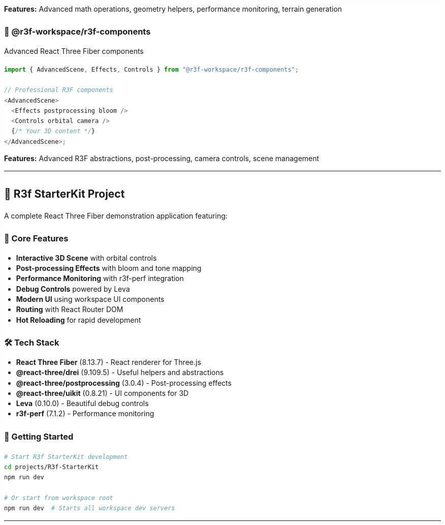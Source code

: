**Features:** Advanced math operations, geometry helpers, performance monitoring, terrain generation

### 🌟 @r3f-workspace/r3f-components

Advanced React Three Fiber components

```javascript
import { AdvancedScene, Effects, Controls } from "@r3f-workspace/r3f-components";

// Professional R3F components
<AdvancedScene>
  <Effects postprocessing bloom />
  <Controls orbital camera />
  {/* Your 3D content */}
</AdvancedScene>;
```

**Features:** Advanced R3F abstractions, post-processing, camera controls, scene management

---

## 🚀 **R3f StarterKit Project**

A complete React Three Fiber demonstration application featuring:

### **🎯 Core Features**

- **Interactive 3D Scene** with orbital controls
- **Post-processing Effects** with bloom and tone mapping
- **Performance Monitoring** with r3f-perf integration
- **Debug Controls** powered by Leva
- **Modern UI** using workspace UI components
- **Routing** with React Router DOM
- **Hot Reloading** for rapid development

### **🛠️ Tech Stack**

- **React Three Fiber** (8.13.7) - React renderer for Three.js
- **@react-three/drei** (9.109.5) - Useful helpers and abstractions
- **@react-three/postprocessing** (3.0.4) - Post-processing effects
- **@react-three/uikit** (0.8.21) - UI components for 3D
- **Leva** (0.10.0) - Beautiful debug controls
- **r3f-perf** (7.1.2) - Performance monitoring

### 🚀 Getting Started

```bash
# Start R3f StarterKit development
cd projects/R3f-StarterKit
npm run dev

# Or start from workspace root
npm run dev  # Starts all workspace dev servers
```

---